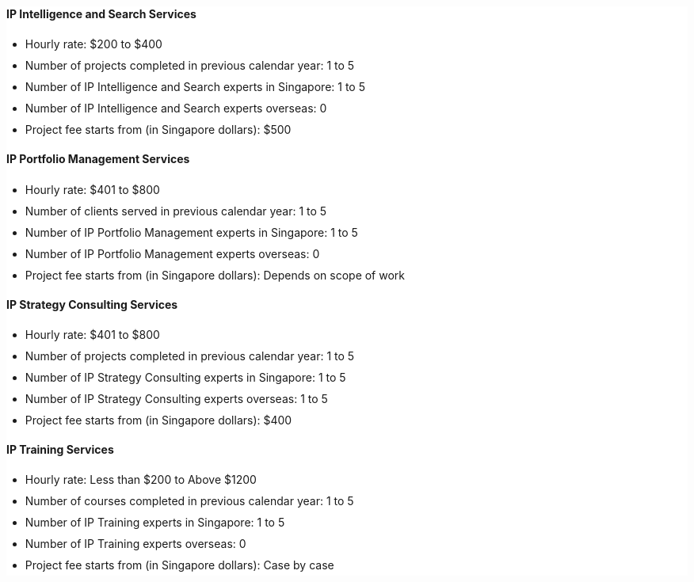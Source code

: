 **IP Intelligence and Search Services**

<ul>
<li style='line-height: 27px; margin: 0px 0px !important'>Hourly rate:  $200 to $400</li>
<li style='line-height: 27px; margin: 0px 0px !important'>Number of projects completed in previous calendar year: 1 to 5</li>
<li style='line-height: 27px; margin: 0px 0px !important'>Number of IP Intelligence and Search experts in Singapore: 1 to 5</li>
<li style='line-height: 27px; margin: 0px 0px !important'>Number of IP Intelligence and Search experts overseas: 0</li>
<li style='line-height: 27px; margin: 0px 0px !important'>Project fee starts from (in Singapore dollars):  $500</li>
</ul>

**IP Portfolio Management Services**

<ul>
<li style='line-height: 27px; margin: 0px 0px !important'>Hourly rate:  $401 to $800</li>
<li style='line-height: 27px; margin: 0px 0px !important'>Number of clients served in previous calendar year: 1 to 5</li>
<li style='line-height: 27px; margin: 0px 0px !important'>Number of IP Portfolio Management experts in Singapore: 1 to 5</li>
<li style='line-height: 27px; margin: 0px 0px !important'>Number of IP Portfolio Management experts overseas: 0</li>
<li style='line-height: 27px; margin: 0px 0px !important'>Project fee starts from (in Singapore dollars):  Depends on scope of work</li>
</ul>

**IP Strategy Consulting Services**

<ul>
<li style='line-height: 27px; margin: 0px 0px !important'>Hourly rate:  $401 to $800</li>
<li style='line-height: 27px; margin: 0px 0px !important'>Number of projects completed in previous calendar year: 1 to 5</li>
<li style='line-height: 27px; margin: 0px 0px !important'>Number of IP Strategy Consulting experts in Singapore: 1 to 5</li>
<li style='line-height: 27px; margin: 0px 0px !important'>Number of IP Strategy Consulting experts overseas: 1 to 5</li>
<li style='line-height: 27px; margin: 0px 0px !important'>Project fee starts from (in Singapore dollars):  $400</li>
</ul>

**IP Training Services**

<ul>
<li style='line-height: 27px; margin: 0px 0px !important'>Hourly rate:  Less than $200 to Above $1200</li>
<li style='line-height: 27px; margin: 0px 0px !important'>Number of courses completed in previous calendar year: 1 to 5</li>
<li style='line-height: 27px; margin: 0px 0px !important'>Number of IP Training experts in Singapore: 1 to 5</li>
<li style='line-height: 27px; margin: 0px 0px !important'>Number of IP Training experts overseas: 0</li>
<li style='line-height: 27px; margin: 0px 0px !important'>Project fee starts from (in Singapore dollars):  Case by case</li>
</ul>
